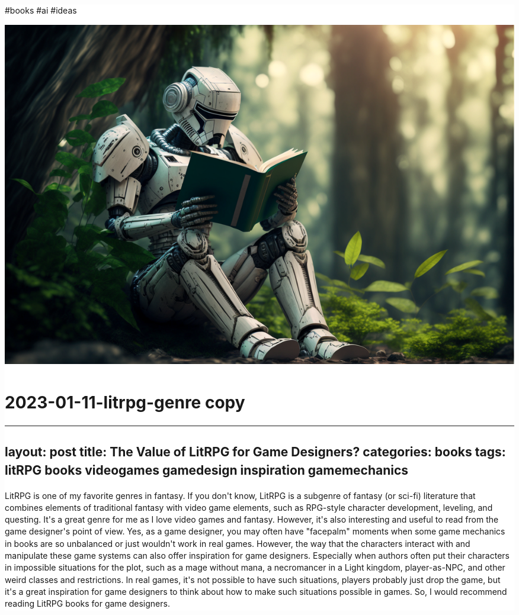 #books #ai #ideas

![Robot reading a book in a forest](/assets/images/robot_reading_a_book_in_forest.png)




# 2023-01-11-litrpg-genre copy

---
layout: post
title:  The Value of LitRPG for Game Designers?
categories: books
tags: litRPG books videogames gamedesign inspiration gamemechanics
---

LitRPG is one of my favorite genres in fantasy. If you don't know, LitRPG is a subgenre of fantasy (or sci-fi) literature that combines elements of traditional fantasy with video game elements, such as RPG-style character development, leveling, and questing. It's a great genre for me as I love video games and fantasy. However, it's also interesting and useful to read from the game designer's point of view. Yes, as a game designer, you may often have "facepalm" moments when some game mechanics in books are so unbalanced or just wouldn't work in real games. However, the way that the characters interact with and manipulate these game systems can also offer inspiration for game designers. Especially when authors often put their characters in impossible situations for the plot, such as a mage without mana, a necromancer in a Light kingdom, player-as-NPC, and other weird classes and restrictions. In real games, it's not possible to have such situations, players probably just drop the game, but it's a great inspiration for game designers to think about how to make such situations possible in games. So, I would recommend reading LitRPG books for game designers.
